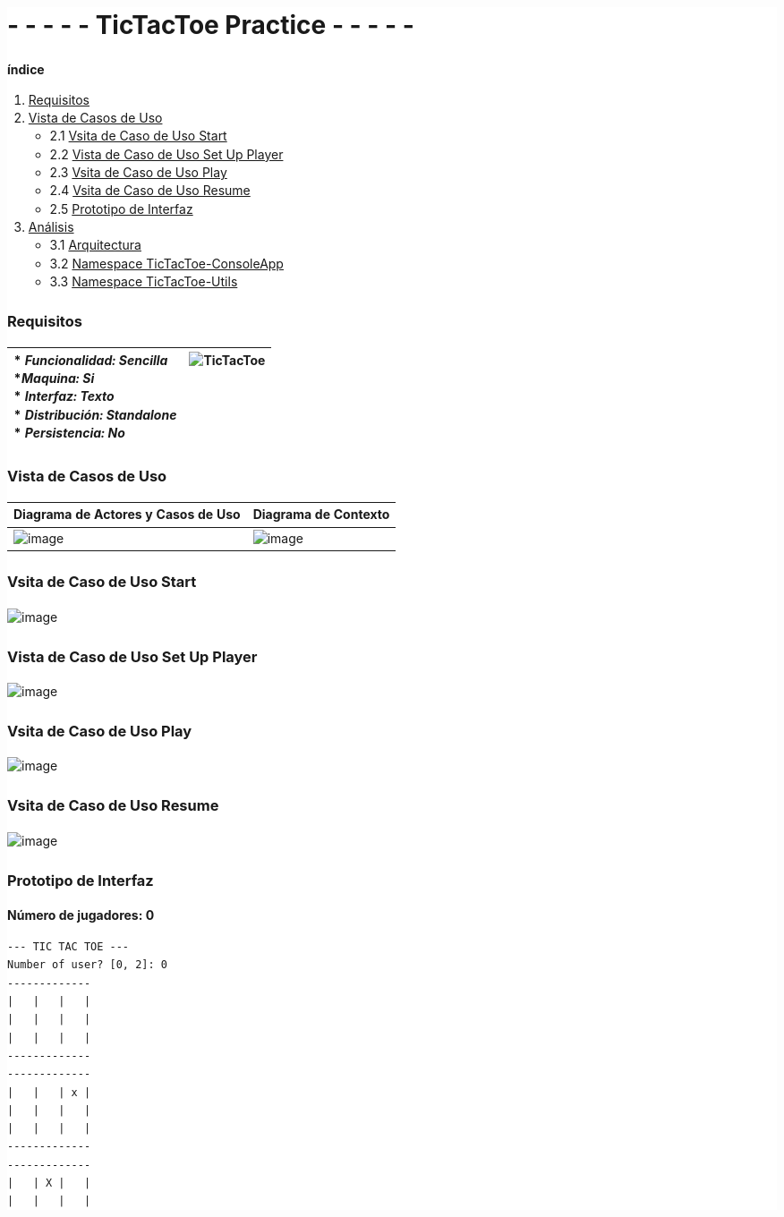 # - - - - - TicTacToe Practice - - - - -

**índice**
1. [Requisitos](#Requisitos)
2. [Vista de Casos de Uso](#Vista-de-Casos-de-Uso)
    - 2.1 [Vsita de Caso de Uso Start](#Vsita-de-Caso-de-Uso-Start)
    - 2.2 [Vista de Caso de Uso Set Up Player](#Vsita-de-Caso-de-Set-Up-Player)
    - 2.3 [Vsita de Caso de Uso Play](#Vsita-de-Caso-de-Uso-Play)
    - 2.4 [Vsita de Caso de Uso Resume](#Vsita-de-Caso-de-Uso-Resume)
    - 2.5 [Prototipo de Interfaz](#Prototipo-de-Interfaz)
3. [Análisis](#Analisis)
    - 3.1 [Arquitectura](#Arquitectura)
    - 3.2 [Namespace TicTacToe-ConsoleApp](#Namespace-TicTacToeConsoleApp)
    - 3.3 [Namespace TicTacToe-Utils](#TNamespace-icTac-ToeUtils)

### Requisitos

| * _Funcionalidad: **Sencilla**_<br/> *_Maquina: **Si**_<br>  * _Interfaz: **Texto**_<br/>  * _Distribución: **Standalone**_<br/>  * _Persistencia: **No**_<br/> | ![TicTacToe](https://user-images.githubusercontent.com/46433173/195204431-936b7ff3-1b33-4167-a362-30ede4d08aec.png) | 
| :------- | :------: |  

### Vista de Casos de Uso

| Diagrama de Actores y Casos de Uso | Diagrama de Contexto |
|---|---|
|![image](https://user-images.githubusercontent.com/46433173/195204864-f650c52c-cbcb-4288-8f86-6a32de30eb62.png) |![image](https://user-images.githubusercontent.com/46433173/195207035-a3001085-dde5-4d3c-aa22-81ea8cda5b84.png)

### Vsita de Caso de Uso Start

![image](https://user-images.githubusercontent.com/46433173/196008561-4923f589-0a7c-48a9-977b-2c821b19b56c.png)

### Vista de Caso de Uso Set Up Player

![image](https://user-images.githubusercontent.com/46433173/196046634-c5eafc78-7e41-493b-96db-84e6a2ada6fe.png)

### Vsita de Caso de Uso Play

![image](https://user-images.githubusercontent.com/46433173/195362112-b873c50f-d9a2-451b-b631-b85ee9a68a8d.png)

### Vsita de Caso de Uso Resume

![image](https://user-images.githubusercontent.com/46433173/195361789-aaa6d03d-50a5-44d4-8ee8-00159c27d0b3.png)

### Prototipo de Interfaz 

**Número de jugadores: 0**
```
--- TIC TAC TOE ---
Number of user? [0, 2]: 0
-------------
|   |   |   |
|   |   |   |
|   |   |   |
-------------
-------------
|   |   | x |
|   |   |   |
|   |   |   |
-------------
-------------
|   | X |   |
|   |   |   |
```